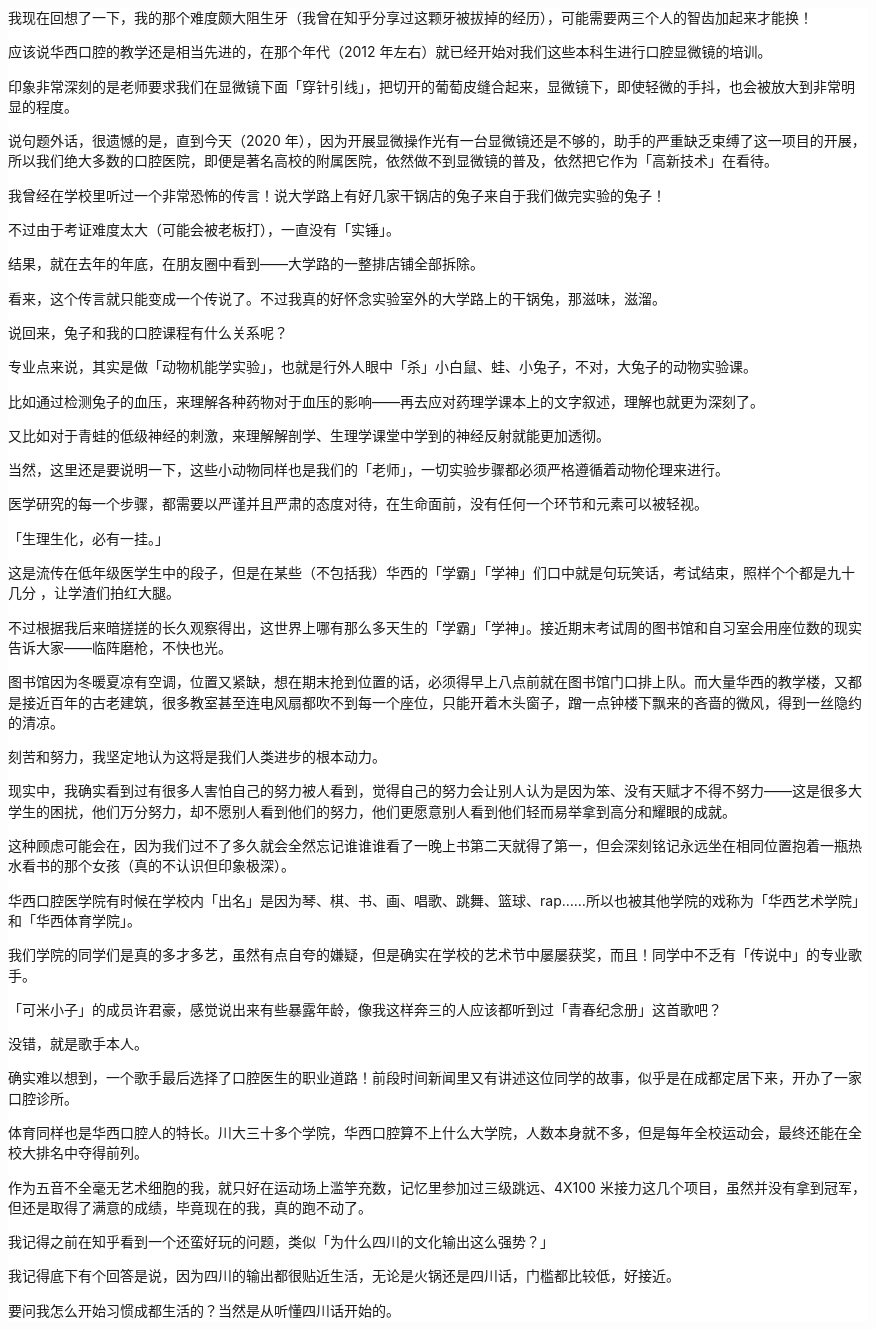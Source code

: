我现在回想了一下，我的那个难度颇大阻生牙（我曾在知乎分享过这颗牙被拔掉的经历），可能需要两三个人的智齿加起来才能换！

应该说华西口腔的教学还是相当先进的，在那个年代（2012 年左右）就已经开始对我们这些本科生进行口腔显微镜的培训。

印象非常深刻的是老师要求我们在显微镜下面「穿针引线」，把切开的葡萄皮缝合起来，显微镜下，即使轻微的手抖，也会被放大到非常明显的程度。

说句题外话，很遗憾的是，直到今天（2020 年），因为开展显微操作光有一台显微镜还是不够的，助手的严重缺乏束缚了这一项目的开展，所以我们绝大多数的口腔医院，即便是著名高校的附属医院，依然做不到显微镜的普及，依然把它作为「高新技术」在看待。

我曾经在学校里听过一个非常恐怖的传言！说大学路上有好几家干锅店的兔子来自于我们做完实验的兔子！

不过由于考证难度太大（可能会被老板打），一直没有「实锤」。

结果，就在去年的年底，在朋友圈中看到——大学路的一整排店铺全部拆除。

看来，这个传言就只能变成一个传说了。不过我真的好怀念实验室外的大学路上的干锅兔，那滋味，滋溜。

说回来，兔子和我的口腔课程有什么关系呢？

专业点来说，其实是做「动物机能学实验」，也就是行外人眼中「杀」小白鼠、蛙、小兔子，不对，大兔子的动物实验课。

比如通过检测兔子的血压，来理解各种药物对于血压的影响——再去应对药理学课本上的文字叙述，理解也就更为深刻了。

又比如对于青蛙的低级神经的刺激，来理解解剖学、生理学课堂中学到的神经反射就能更加透彻。

当然，这里还是要说明一下，这些小动物同样也是我们的「老师」，一切实验步骤都必须严格遵循着动物伦理来进行。

医学研究的每一个步骤，都需要以严谨并且严肃的态度对待，在生命面前，没有任何一个环节和元素可以被轻视。

「生理生化，必有一挂。」

这是流传在低年级医学生中的段子，但是在某些（不包括我）华西的「学霸」「学神」们口中就是句玩笑话，考试结束，照样个个都是九十几分 ，让学渣们拍红大腿。

不过根据我后来暗搓搓的长久观察得出，这世界上哪有那么多天生的「学霸」「学神」。接近期末考试周的图书馆和自习室会用座位数的现实告诉大家——临阵磨枪，不快也光。

图书馆因为冬暖夏凉有空调，位置又紧缺，想在期末抢到位置的话，必须得早上八点前就在图书馆门口排上队。而大量华西的教学楼，又都是接近百年的古老建筑，很多教室甚至连电风扇都吹不到每一个座位，只能开着木头窗子，蹭一点钟楼下飘来的吝啬的微风，得到一丝隐约的清凉。

刻苦和努力，我坚定地认为这将是我们人类进步的根本动力。

现实中，我确实看到过有很多人害怕自己的努力被人看到，觉得自己的努力会让别人认为是因为笨、没有天赋才不得不努力——这是很多大学生的困扰，他们万分努力，却不愿别人看到他们的努力，他们更愿意别人看到他们轻而易举拿到高分和耀眼的成就。

这种顾虑可能会在，因为我们过不了多久就会全然忘记谁谁谁看了一晚上书第二天就得了第一，但会深刻铭记永远坐在相同位置抱着一瓶热水看书的那个女孩（真的不认识但印象极深）。

华西口腔医学院有时候在学校内「出名」是因为琴、棋、书、画、唱歌、跳舞、篮球、rap……所以也被其他学院的戏称为「华西艺术学院」和「华西体育学院」。

我们学院的同学们是真的多才多艺，虽然有点自夸的嫌疑，但是确实在学校的艺术节中屡屡获奖，而且！同学中不乏有「传说中」的专业歌手。

「可米小子」的成员许君豪，感觉说出来有些暴露年龄，像我这样奔三的人应该都听到过「青春纪念册」这首歌吧？

没错，就是歌手本人。

确实难以想到，一个歌手最后选择了口腔医生的职业道路！前段时间新闻里又有讲述这位同学的故事，似乎是在成都定居下来，开办了一家口腔诊所。

体育同样也是华西口腔人的特长。川大三十多个学院，华西口腔算不上什么大学院，人数本身就不多，但是每年全校运动会，最终还能在全校大排名中夺得前列。

作为五音不全毫无艺术细胞的我，就只好在运动场上滥竽充数，记忆里参加过三级跳远、4X100 米接力这几个项目，虽然并没有拿到冠军，但还是取得了满意的成绩，毕竟现在的我，真的跑不动了。

我记得之前在知乎看到一个还蛮好玩的问题，类似「为什么四川的文化输出这么强势？」

我记得底下有个回答是说，因为四川的输出都很贴近生活，无论是火锅还是四川话，门槛都比较低，好接近。

要问我怎么开始习惯成都生活的？当然是从听懂四川话开始的。
